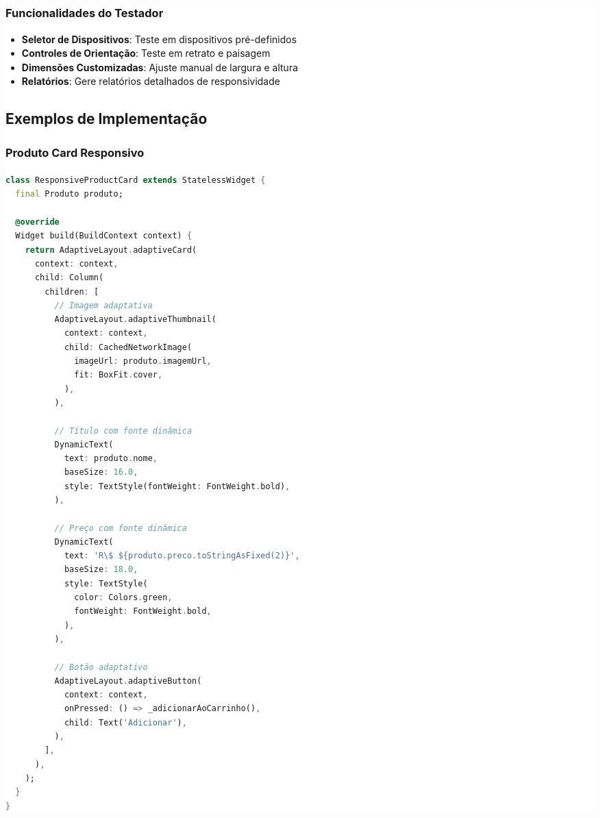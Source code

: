 ### Funcionalidades do Testador

- **Seletor de Dispositivos**: Teste em dispositivos pré-definidos
- **Controles de Orientação**: Teste em retrato e paisagem
- **Dimensões Customizadas**: Ajuste manual de largura e altura
- **Relatórios**: Gere relatórios detalhados de responsividade

## Exemplos de Implementação

### Produto Card Responsivo

```dart
class ResponsiveProductCard extends StatelessWidget {
  final Produto produto;

  @override
  Widget build(BuildContext context) {
    return AdaptiveLayout.adaptiveCard(
      context: context,
      child: Column(
        children: [
          // Imagem adaptativa
          AdaptiveLayout.adaptiveThumbnail(
            context: context,
            child: CachedNetworkImage(
              imageUrl: produto.imagemUrl,
              fit: BoxFit.cover,
            ),
          ),

          // Título com fonte dinâmica
          DynamicText(
            text: produto.nome,
            baseSize: 16.0,
            style: TextStyle(fontWeight: FontWeight.bold),
          ),

          // Preço com fonte dinâmica
          DynamicText(
            text: 'R\$ ${produto.preco.toStringAsFixed(2)}',
            baseSize: 18.0,
            style: TextStyle(
              color: Colors.green,
              fontWeight: FontWeight.bold,
            ),
          ),

          // Botão adaptativo
          AdaptiveLayout.adaptiveButton(
            context: context,
            onPressed: () => _adicionarAoCarrinho(),
            child: Text('Adicionar'),
          ),
        ],
      ),
    );
  }
}
```
